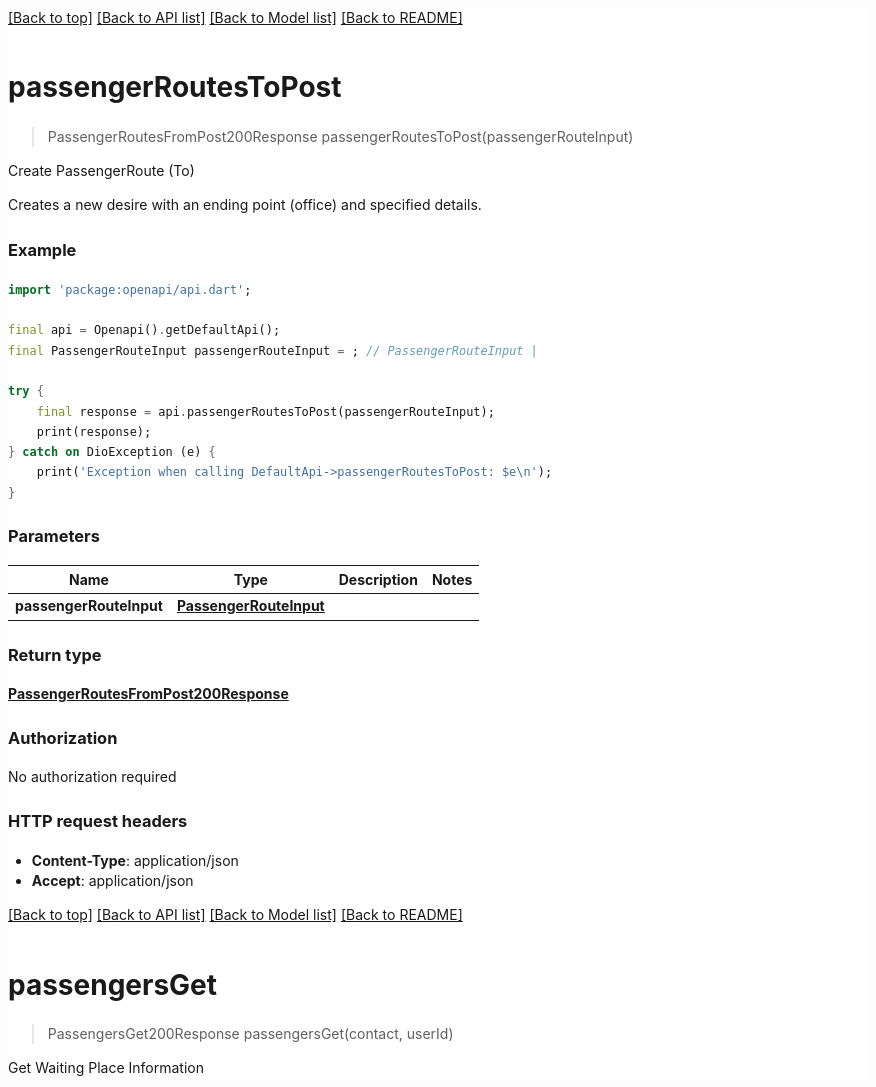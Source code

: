[[Back to top]](#) [[Back to API list]](../README.md#documentation-for-api-endpoints) [[Back to Model list]](../README.md#documentation-for-models) [[Back to README]](../README.md)

# **passengerRoutesToPost**
> PassengerRoutesFromPost200Response passengerRoutesToPost(passengerRouteInput)

Create PassengerRoute (To)

Creates a new desire with an ending point (office) and specified details.

### Example
```dart
import 'package:openapi/api.dart';

final api = Openapi().getDefaultApi();
final PassengerRouteInput passengerRouteInput = ; // PassengerRouteInput | 

try {
    final response = api.passengerRoutesToPost(passengerRouteInput);
    print(response);
} catch on DioException (e) {
    print('Exception when calling DefaultApi->passengerRoutesToPost: $e\n');
}
```

### Parameters

Name | Type | Description  | Notes
------------- | ------------- | ------------- | -------------
 **passengerRouteInput** | [**PassengerRouteInput**](PassengerRouteInput.md)|  | 

### Return type

[**PassengerRoutesFromPost200Response**](PassengerRoutesFromPost200Response.md)

### Authorization

No authorization required

### HTTP request headers

 - **Content-Type**: application/json
 - **Accept**: application/json

[[Back to top]](#) [[Back to API list]](../README.md#documentation-for-api-endpoints) [[Back to Model list]](../README.md#documentation-for-models) [[Back to README]](../README.md)

# **passengersGet**
> PassengersGet200Response passengersGet(contact, userId)

Get Waiting Place Information
